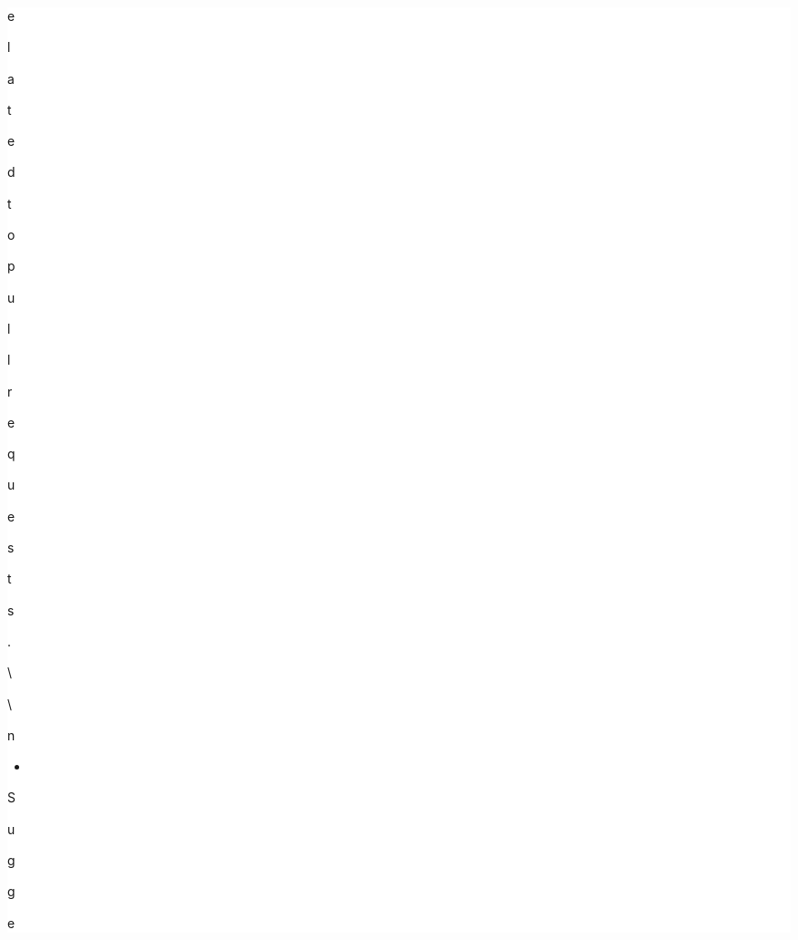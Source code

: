 e

l

a

t

e

d

 

t

o

 

p

u

l

l

 

r

e

q

u

e

s

t

s

.

\

\

n

-

 

S

u

g

g

e
